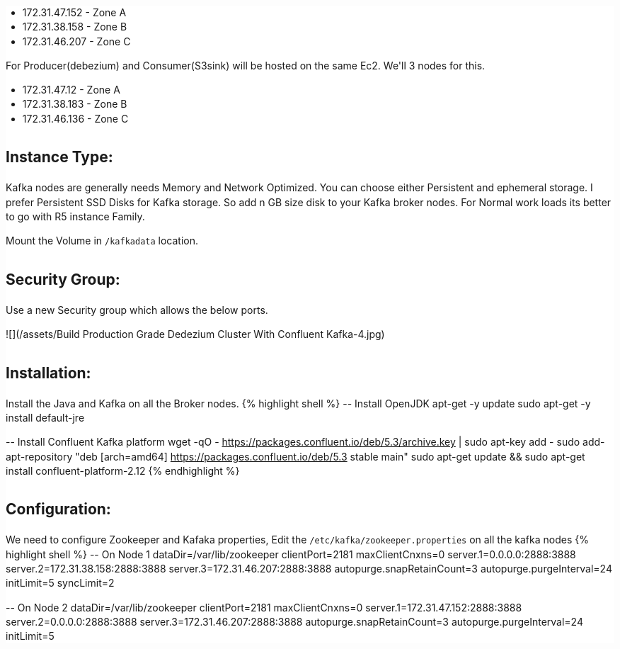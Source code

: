 * 172.31.47.152 - Zone A
* 172.31.38.158 - Zone B
* 172.31.46.207 - Zone C 

For Producer(debezium) and Consumer(S3sink) will be hosted on the same Ec2. We'll 3 nodes for this.

* 172.31.47.12 - Zone A
* 172.31.38.183 - Zone B
* 172.31.46.136 - Zone C

## Instance Type:

Kafka nodes are generally needs Memory and Network Optimized. You can choose either Persistent and ephemeral storage. I prefer Persistent SSD Disks for Kafka storage. So add n GB size disk to your Kafka broker nodes. For Normal work loads its better to go with R5 instance Family.

Mount the Volume in `/kafkadata` location.

## Security Group:

Use a new Security group which allows the below ports.

![](/assets/Build Production Grade Dedezium Cluster With Confluent Kafka-4.jpg)

## Installation:

Install the Java and Kafka on all the Broker nodes.
 {% highlight shell %}
-- Install OpenJDK
apt-get -y update 
sudo apt-get -y install default-jre

-- Install Confluent Kafka platform
wget -qO - https://packages.confluent.io/deb/5.3/archive.key | sudo apt-key add -
sudo add-apt-repository "deb [arch=amd64] https://packages.confluent.io/deb/5.3 stable main"
sudo apt-get update && sudo apt-get install confluent-platform-2.12
{% endhighlight %}

## Configuration:

We need to configure Zookeeper and Kafaka properties, Edit the `/etc/kafka/zookeeper.properties` on all the kafka nodes
 {% highlight shell %}
-- On Node 1
dataDir=/var/lib/zookeeper
clientPort=2181
maxClientCnxns=0
server.1=0.0.0.0:2888:3888
server.2=172.31.38.158:2888:3888
server.3=172.31.46.207:2888:3888
autopurge.snapRetainCount=3
autopurge.purgeInterval=24
initLimit=5
syncLimit=2

-- On Node 2
dataDir=/var/lib/zookeeper
clientPort=2181
maxClientCnxns=0
server.1=172.31.47.152:2888:3888
server.2=0.0.0.0:2888:3888
server.3=172.31.46.207:2888:3888
autopurge.snapRetainCount=3
autopurge.purgeInterval=24
initLimit=5
